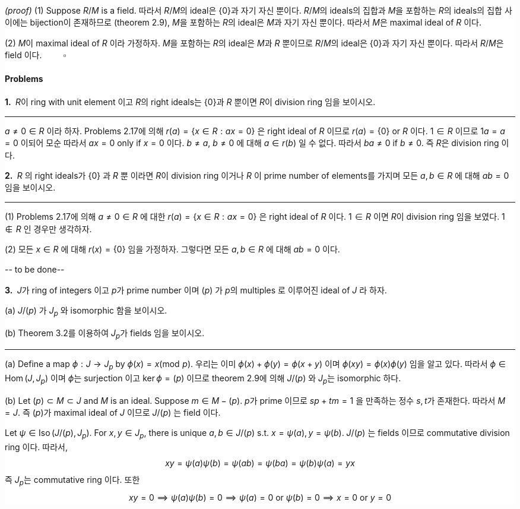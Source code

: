 *(proof)* (1) Suppose $R/M$ is a field. 따라서 $R/M$의 ideal은 $\{0\}$과 자기 자신 뿐이다. $R/M$의 ideals의 집합과 $M$을 포함하는 $R$의 ideals의 집합 사이에는 bijection이 존재하므로 (theorem 2.9), $M$을 포함하는 $R$의 ideal은 $M$과 자기 자신 뿐이다. 따라서 $M$은 maximal ideal of $R$ 이다.

(2) $M$이 maximal ideal of $R$ 이라 가정하자. $M$을 포함하는 $R$의 ideal은 $M$과 $R$ 뿐이므로 $R/M$의 ideal은 $\{0\}$과 자기 자신 뿐이다. 따라서 $R/M$은 field 이다. $\qquad\square$



#### Problems

<b>1. </b> $R$이 ring with unit element 이고 $R$의 right ideals는 $\{0\}$과 $R$ 뿐이면 $R$이 division ring 임을 보이시오.

---

$a\ne 0 \in R$ 이라 하자. Problems 2.17에 의해 $r(a)=\{x \in R: ax=0\}$ 은 right ideal of $R$ 이므로 $r(a)=\{0\}$ or $R$ 이다. $1\in R$ 이므로 $1a=a=0$ 이되어 모순 따라서 $ax=0$ only if $x=0$ 이다. $b\ne a$, $b\ne 0$ 에 대해 $a\in r(b)$ 일 수 없다. 따라서 $ba \ne 0$ if $b\ne 0$. 즉 $R$은 division ring 이다.



<b>2. </b> $R$ 의 right ideals가 $\{0\}$ 과 $R$ 뿐 이라면 $R$이 division ring 이거나 $R$ 이 prime number of elements를 가지며 모든 $a,\,b\in R$ 에 대해 $ab=0$ 임을 보이시오.

---

(1) Problems 2.17에 의해 $a\ne 0\in R$ 에 대한 $r(a)=\{x\in R: ax=0\}$ 은 right ideal of $R$ 이다. $1 \in R$ 이면 $R$이 division ring 임을 보였다. $1\not\in R$ 인 경우만 생각하자. 

(2) 모든 $x\in R$ 에 대해 $r(x)=\{0\}$ 임을 가정하자. 그렇다면 모든 $a,\,b\in R$ 에 대해 $ab=0$ 이다. 

-- to be done--



<b>3. </b> $J$가 ring of integers 이고 $p$가 prime number 이며 $(p)$ 가 $p$의 multiples 로 이루어진 ideal of $J$ 라 하자. 

(a) $J/(p)$ 가 $J_p$ 와 isomorphic 함을 보이시오.

(b) Theorem 3.2를 이용하여 $J_p$가 fields 임을 보이시오.

----

(a) Define a map $\phi :  J \to J_p$ by $\phi(x) = x (\operatorname{mod}\, p)$. 우리는 이미 $\phi (x)+\phi(y)=\phi(x+y)$ 이며 $\phi(xy) = \phi(x) \phi(y)$ 임을 알고 있다. 따라서 $\phi \in \operatorname{Hom}(J,\,J_p)$ 이며 $\phi$는 surjection 이고 $\ker \phi = (p)$ 이므로 theorem 2.9에 의해 $J/(p)$ 와 $J_p$는 isomorphic 하다.

(b) Let $(p)\subset M \subset J$ and $M$ is an ideal. Suppose $m\in M-(p)$. $p$가 prime 이므로 $sp+tm=1$ 을 만족하는 정수 $s,\,t$가 존재한다. 따라서 $M=J$. 즉 $(p)$가 maximal ideal of $J$ 이므로 $J/(p)$ 는 field 이다. 

Let $\psi \in \operatorname{Iso}(J/(p),\,J_p)$. For $x,\,y \in J_p$, there is unique $a,\,b\in J/(p)$ s.t. $x=\psi(a),\, y=\psi(b)$. $J/(p)$ 는 fields 이므로 commutative division ring 이다. 따라서, 
$$
xy=\psi(a)\psi(b)=\psi(ab)=\psi (ba)=\psi(b)\psi(a)=yx
$$
즉 $J_p$는 commutative ring 이다. 또한 
$$
xy=0 \implies \psi(a)\psi(b)=0 \implies \psi (a)=0 \text{ or }\psi (b)=0 \implies x=0 \text{ or } y=0
$$
